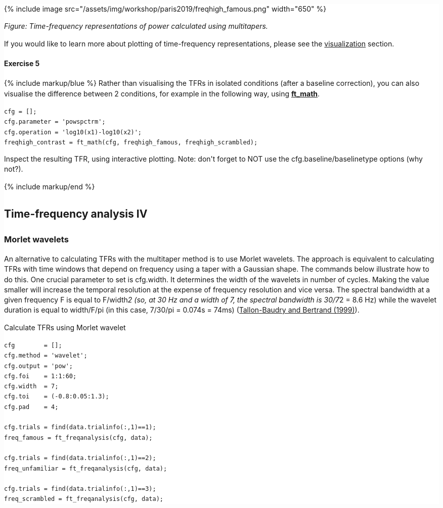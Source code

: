 {% include image src="/assets/img/workshop/paris2019/freqhigh_famous.png" width="650" %}

_Figure: Time-frequency representations of power calculated using multitapers._

If you would like to learn more about plotting of time-frequency representations, please see the [visualization](#Visualization) section.

#### Exercise 5

{% include markup/blue %}
Rather than visualising the TFRs in isolated conditions (after a baseline correction), you can also visualise the difference between 2 conditions, for example in the following way, using **[ft_math](/reference/ft_math)**.

    cfg = [];
    cfg.parameter = 'powspctrm';
    cfg.operation = 'log10(x1)-log10(x2)';
    freqhigh_contrast = ft_math(cfg, freqhigh_famous, freqhigh_scrambled);

Inspect the resulting TFR, using interactive plotting. Note: don't forget to NOT use the cfg.baseline/baselinetype options (why not?).

{% include markup/end %}

## Time-frequency analysis IV

### Morlet wavelets

An alternative to calculating TFRs with the multitaper method is to use Morlet wavelets. The approach is equivalent to calculating TFRs with time windows that depend on frequency using a taper with a Gaussian shape. The commands below illustrate how to do this. One crucial parameter to set is cfg.width. It determines the width of the wavelets in number of cycles. Making the value smaller will increase the temporal resolution at the expense of frequency resolution and vice versa. The spectral bandwidth at a given frequency F is equal to F/width*2 (so, at 30 Hz and a width of 7, the spectral bandwidth is 30/7*2 = 8.6 Hz) while the wavelet duration is equal to width/F/pi (in this case, 7/30/pi = 0.074s = 74ms) ([Tallon-Baudry and Bertrand (1999)](<https://doi.org/10.1016/S1364-6613(99)01299-1>)).

Calculate TFRs using Morlet wavelet

    cfg        = [];
    cfg.method = 'wavelet';
    cfg.output = 'pow';
    cfg.foi    = 1:1:60;
    cfg.width  = 7;
    cfg.toi    = (-0.8:0.05:1.3);
    cfg.pad    = 4;

    cfg.trials = find(data.trialinfo(:,1)==1);
    freq_famous = ft_freqanalysis(cfg, data);

    cfg.trials = find(data.trialinfo(:,1)==2);
    freq_unfamiliar = ft_freqanalysis(cfg, data);

    cfg.trials = find(data.trialinfo(:,1)==3);
    freq_scrambled = ft_freqanalysis(cfg, data);
